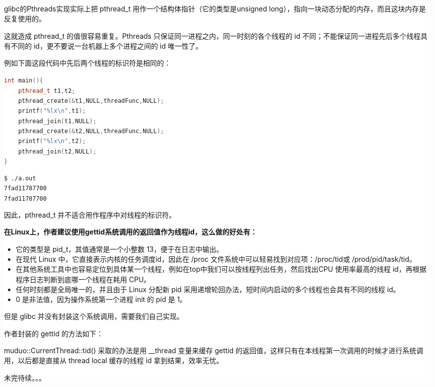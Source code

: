 glibc的Pthreads实现实际上把 pthread_t 用作一个结构体指针（它的类型是unsigned long），指向一块动态分配的内存，而且这块内存是反复使用的。

这就造成 pthread_t 的值很容易重复。Pthreads 只保证同一进程之内，同一时刻的各个线程的 id 不同；不能保证同一进程先后多个线程具有不同的 id，更不要说一台机器上多个进程之间的 id 唯一性了。

例如下面这段代码中先后两个线程的标识符是相同的：

```CPP
int main(){
    pthread_t t1,t2;
    pthread_create(&t1,NULL,threadFunc,NULL);
    printf("%lx\n",t1);
    pthread_join(t1,NULL);
    pthread_create(&t2,NULL,threadFunc,NULL);
    printf("%lx\n",t2);
    pthread_join(t2,NULL);
}
```

```bash
$ ./a.out
7fad11787700
7fad11787700
```

因此，pthread_t 并不适合用作程序中对线程的标识符。

**在Linux上，作者建议使用gettid系统调用的返回值作为线程id，这么做的好处有：**

- 它的类型是 pid_t，其值通常是一个小整数 13，便于在日志中输出。
- 在现代 Linux 中，它直接表示内核的任务调度id，因此在 /proc 文件系统中可以轻易找到对应项：/proc/tid或 /prod/pid/task/tid。
- 在其他系统工具中也容易定位到具体某一个线程，例如在top中我们可以按线程列出任务，然后找出CPU 使用率最高的线程 id，再根据程序日志判断到底哪一个线程在耗用 CPU。
- 任何时刻都是全局唯一的，并且由于 Linux 分配新 pid 采用递增轮回办法，短时间内启动的多个线程也会具有不同的线程 id。
- 0 是非法值，因为操作系统第一个进程 init 的 pid 是 1。

但是 glibc 并没有封装这个系统调用，需要我们自己实现。

作者封装的 gettid 的方法如下：

muduo::CurrentThread::tid() 采取的办法是用 __thread 变量来缓存 gettid 的返回值，这样只有在本线程第一次调用的时候才进行系统调用，以后都是直接从 thread local 缓存的线程 id 拿到结果，效率无忧。

未完待续。。。
